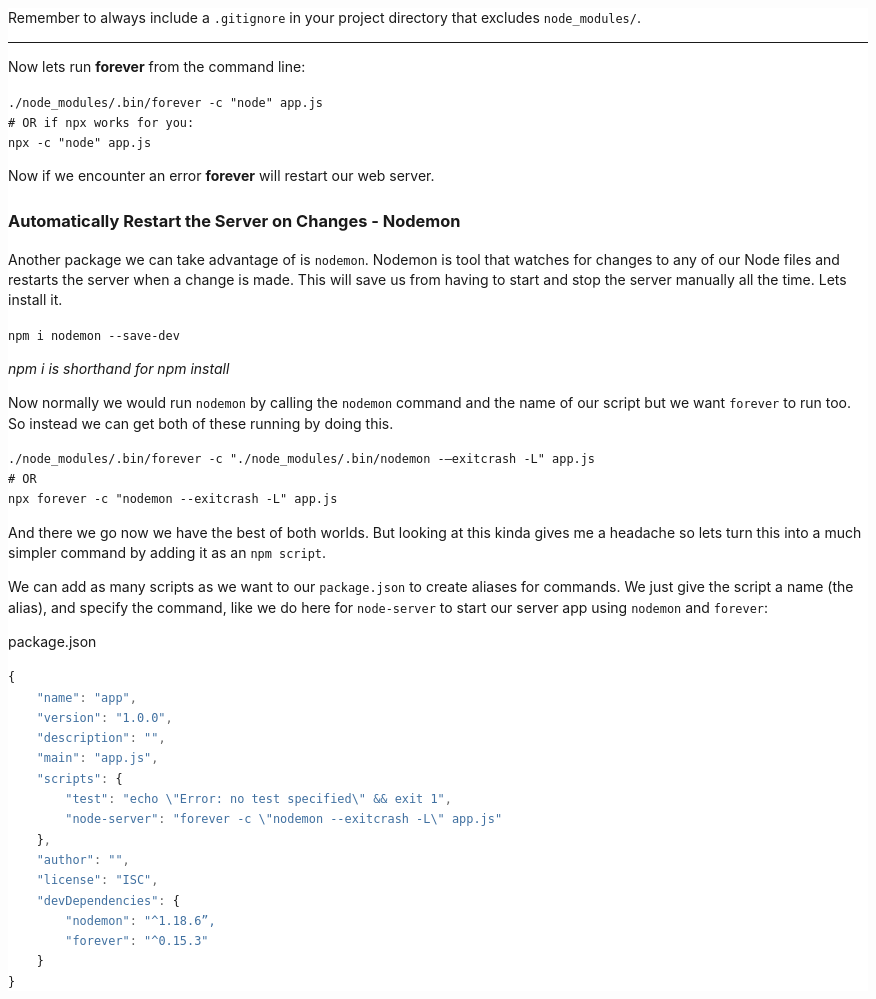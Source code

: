 Remember to always include a `.gitignore` in your project directory that excludes `node_modules/`.

---

Now lets run **forever** from the command line:

```shell
./node_modules/.bin/forever -c "node" app.js
# OR if npx works for you:
npx -c "node" app.js
```

Now if we encounter an error **forever** will restart our web server.

### Automatically Restart the Server on Changes - Nodemon

Another package we can take advantage of is `nodemon`. Nodemon is tool that watches for changes to any of our Node files and restarts the server when a change is made. This will save us from having to start and stop the server manually all the time. Lets install it.

```shell
npm i nodemon --save-dev
```

_npm i is shorthand for npm install_

Now normally we would run `nodemon` by calling the `nodemon` command and the name of our script but we want `forever` to run too. So instead we can get both of these running by doing this.

```shell
./node_modules/.bin/forever -c "./node_modules/.bin/nodemon -—exitcrash -L" app.js
# OR
npx forever -c "nodemon --exitcrash -L" app.js
```

And there we go now we have the best of both worlds. But looking at this kinda gives me a headache so lets turn this into a much simpler command by adding it as an `npm script`.

We can add as many scripts as we want to our `package.json` to create aliases for commands. We just give the script a name (the alias), and specify the command, like we do here for `node-server` to start our server app using `nodemon` and `forever`:

package.json

```javascript
{
    "name": "app",
    "version": "1.0.0",
    "description": "",
    "main": "app.js",
    "scripts": {
        "test": "echo \"Error: no test specified\" && exit 1",
        "node-server": "forever -c \"nodemon --exitcrash -L\" app.js"
    },
    "author": "",
    "license": "ISC",
    "devDependencies": {
        "nodemon": "^1.18.6”,
        "forever": "^0.15.3"
    }
}
```
